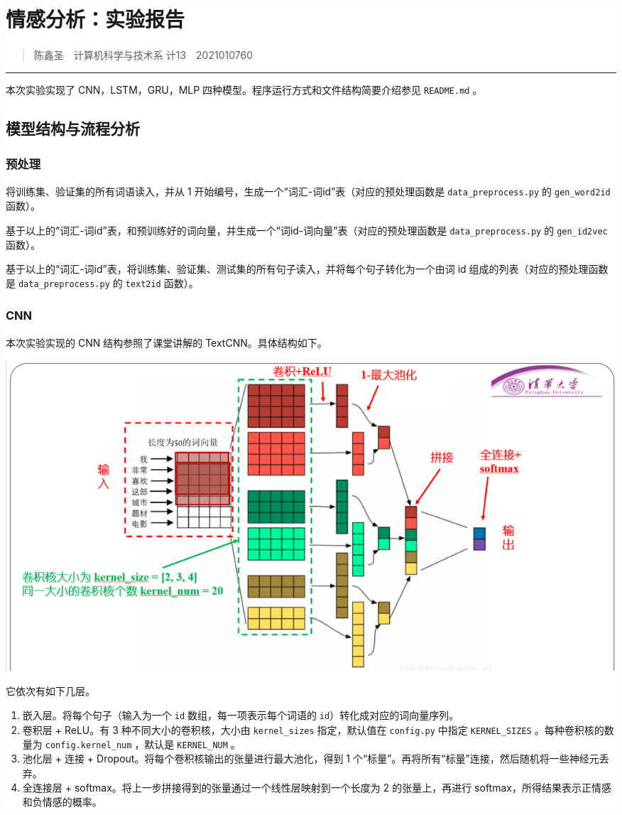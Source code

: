 # 情感分析：实验报告

> 陈鑫圣&emsp;计算机科学与技术系 计13&emsp;2021010760

***




本次实验实现了 CNN，LSTM，GRU，MLP 四种模型。程序运行方式和文件结构简要介绍参见 `README.md` 。

## 模型结构与流程分析

### 预处理

将训练集、验证集的所有词语读入，并从 1 开始编号，生成一个“词汇-词id”表（对应的预处理函数是 `data_preprocess.py` 的 `gen_word2id` 函数）。

基于以上的“词汇-词id”表，和预训练好的词向量，并生成一个“词id-词向量”表（对应的预处理函数是 `data_preprocess.py` 的 `gen_id2vec` 函数）。

基于以上的“词汇-词id”表，将训练集、验证集、测试集的所有句子读入，并将每个句子转化为一个由词 id 组成的列表（对应的预处理函数是 `data_preprocess.py` 的 `text2id` 函数）。

### CNN

本次实验实现的 CNN 结构参照了课堂讲解的 TextCNN。具体结构如下。

<img src="images/CNN-structure.png" style="zoom:100%;" />

它依次有如下几层。

1. 嵌入层。将每个句子（输入为一个 `id` 数组，每一项表示每个词语的 `id`）转化成对应的词向量序列。
2. 卷积层 + ReLU。有 3 种不同大小的卷积核，大小由 `kernel_sizes` 指定，默认值在 `config.py` 中指定 `KERNEL_SIZES` 。每种卷积核的数量为 `config.kernel_num` ，默认是 `KERNEL_NUM` 。
3. 池化层 + 连接 + Dropout。将每个卷积核输出的张量进行最大池化，得到 1 个“标量”。再将所有“标量”连接，然后随机将一些神经元丢弃。
4. 全连接层 + softmax。将上一步拼接得到的张量通过一个线性层映射到一个长度为 2 的张量上，再进行 softmax，所得结果表示正情感和负情感的概率。
